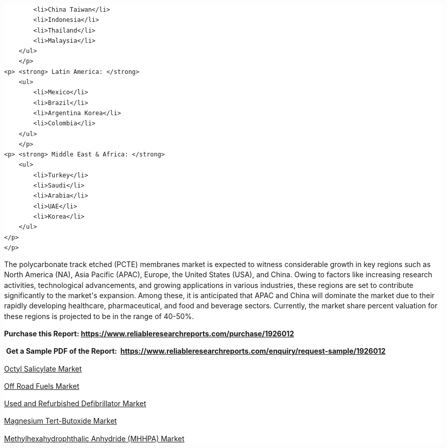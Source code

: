             <li>China Taiwan</li>
            <li>Indonesia</li>
            <li>Thailand</li>
            <li>Malaysia</li>
        </ul>
        </p> 
    <p> <strong> Latin America: </strong>
        <ul>
            <li>Mexico</li>
            <li>Brazil</li>
            <li>Argentina Korea</li>
            <li>Colombia</li>
        </ul>
        </p> 
    <p> <strong> Middle East & Africa: </strong>
        <ul>
            <li>Turkey</li>
            <li>Saudi</li>
            <li>Arabia</li>
            <li>UAE</li>
            <li>Korea</li>
        </ul>
    </p>
    </p>
<p><p>The polycarbonate track etched (PCTE) membranes market is expected to witness considerable growth in key regions such as North America (NA), Asia Pacific (APAC), Europe, the United States (USA), and China. Owing to factors like increasing research activities, technological advancements, and growing applications in various industries, these regions are set to contribute significantly to the market's expansion. Among these, it is anticipated that APAC and China will dominate the market due to their rapidly developing healthcare, pharmaceutical, and food and beverage sectors. Currently, the market share percent valuation for these regions is projected to be in the range of 40-50%.</p></p>
<p><strong>Purchase this Report: <a href="https://www.reliableresearchreports.com/purchase/1926012">https://www.reliableresearchreports.com/purchase/1926012</a></strong></p>
<p>&nbsp;<strong>Get a Sample PDF of the Report:&nbsp;&nbsp;<a href="https://www.reliableresearchreports.com/enquiry/request-sample/1926012">https://www.reliableresearchreports.com/enquiry/request-sample/1926012</a></strong></p>
<p><strong></strong></p>
<p><p><a href="https://medium.com/@jeromekling1967/octyl-salicylate-market-insights-into-market-cagr-market-trends-and-growth-strategies-6126c265a67e">Octyl Salicylate Market</a></p><p><a href="https://medium.com/@terrellconn/off-road-fuels-market-exploring-market-share-market-trends-and-future-growth-b294c7604dc6">Off Road Fuels Market</a></p><p><a href="https://github.com/ChiragRP21/Market-Research-Report-List-1/blob/main/used-and-refurbished-defibrillator-market.md">Used and Refurbished Defibrillator Market</a></p><p><a href="https://www.linkedin.com/pulse/magnesium-tert-butoxide-market-size-2023-2030-global-hqcze/">Magnesium Tert-Butoxide Market</a></p><p><a href="https://www.linkedin.com/pulse/decoding-methylhexahydrophthalic-anhydride-mhhpa-market-ekele/">Methylhexahydrophthalic Anhydride (MHHPA) Market</a></p></p>